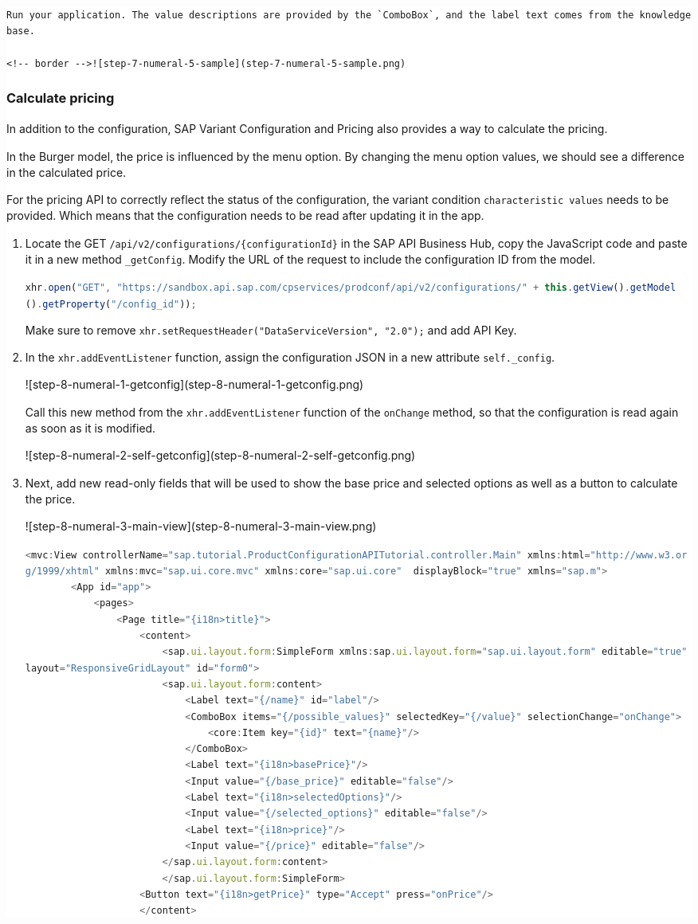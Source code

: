     Run your application. The value descriptions are provided by the `ComboBox`, and the label text comes from the knowledge base.

    <!-- border -->![step-7-numeral-5-sample](step-7-numeral-5-sample.png)



### Calculate pricing

In addition to the configuration, SAP Variant Configuration and Pricing also provides a way to calculate the pricing.

In the Burger model, the price is influenced by the menu option. By changing the menu option values, we should see a difference in the calculated price.

For the pricing API to correctly reflect the status of the configuration, the variant condition `characteristic values` needs to be provided. Which means that the configuration needs to be read after updating it in the app.

1. Locate the GET `/api/v2/configurations/{configurationId}` in the SAP API Business Hub, copy the JavaScript code and paste it in a new method `_getConfig`.
   Modify the URL of the request to include the configuration ID from the model.

    ```JavaScript
    xhr.open("GET", "https://sandbox.api.sap.com/cpservices/prodconf/api/v2/configurations/" + this.getView().getModel().getProperty("/config_id"));
    ```

    Make sure to remove `xhr.setRequestHeader("DataServiceVersion", "2.0");` and add API Key.

2. In the `xhr.addEventListener` function, assign the configuration JSON in a new attribute `self._config`.

    <!-- border -->![step-8-numeral-1-getconfig](step-8-numeral-1-getconfig.png)

    Call this new method from the `xhr.addEventListener` function of the `onChange` method, so that the configuration is read again as soon as it is modified.

    <!-- border -->![step-8-numeral-2-self-getconfig](step-8-numeral-2-self-getconfig.png)

3. Next, add new read-only fields that will be used to show the base price and selected options as well as a button to calculate the price.

    <!-- border -->![step-8-numeral-3-main-view](step-8-numeral-3-main-view.png)

    ```JavaScript
    <mvc:View controllerName="sap.tutorial.ProductConfigurationAPITutorial.controller.Main" xmlns:html="http://www.w3.org/1999/xhtml" xmlns:mvc="sap.ui.core.mvc" xmlns:core="sap.ui.core"  displayBlock="true" xmlns="sap.m">
            <App id="app">
                <pages>
                    <Page title="{i18n>title}">
                        <content>
                            <sap.ui.layout.form:SimpleForm xmlns:sap.ui.layout.form="sap.ui.layout.form" editable="true" layout="ResponsiveGridLayout" id="form0">
                            <sap.ui.layout.form:content>
                                <Label text="{/name}" id="label"/>
                                <ComboBox items="{/possible_values}" selectedKey="{/value}" selectionChange="onChange">
                                    <core:Item key="{id}" text="{name}"/>
                                </ComboBox>
                                <Label text="{i18n>basePrice}"/>
                                <Input value="{/base_price}" editable="false"/>
                                <Label text="{i18n>selectedOptions}"/>
                                <Input value="{/selected_options}" editable="false"/>
                                <Label text="{i18n>price}"/>
                                <Input value="{/price}" editable="false"/>
                            </sap.ui.layout.form:content>
                            </sap.ui.layout.form:SimpleForm>
                        <Button text="{i18n>getPrice}" type="Accept" press="onPrice"/>
                        </content>